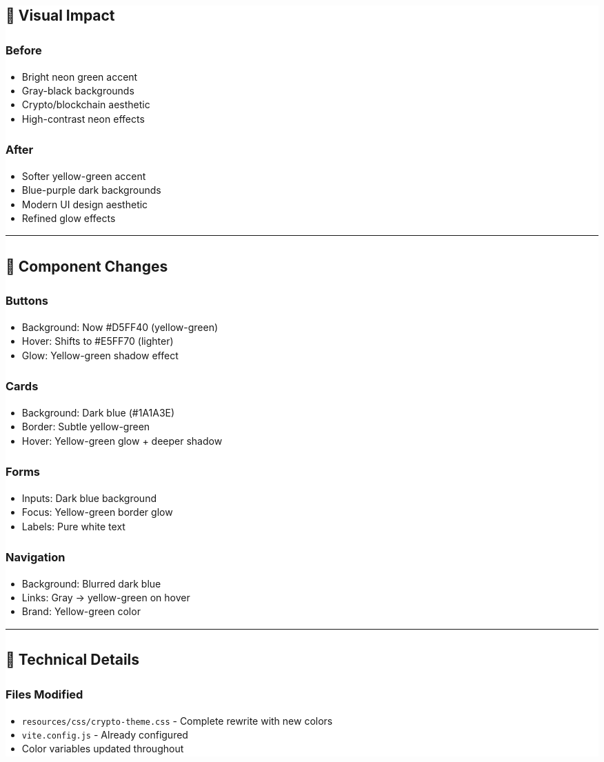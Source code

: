 
## 🎨 Visual Impact

### Before
- Bright neon green accent
- Gray-black backgrounds
- Crypto/blockchain aesthetic
- High-contrast neon effects

### After
- Softer yellow-green accent
- Blue-purple dark backgrounds
- Modern UI design aesthetic
- Refined glow effects

---

## 📱 Component Changes

### Buttons
- Background: Now #D5FF40 (yellow-green)
- Hover: Shifts to #E5FF70 (lighter)
- Glow: Yellow-green shadow effect

### Cards
- Background: Dark blue (#1A1A3E)
- Border: Subtle yellow-green
- Hover: Yellow-green glow + deeper shadow

### Forms
- Inputs: Dark blue background
- Focus: Yellow-green border glow
- Labels: Pure white text

### Navigation
- Background: Blurred dark blue
- Links: Gray → yellow-green on hover
- Brand: Yellow-green color

---

## 🔧 Technical Details

### Files Modified
- `resources/css/crypto-theme.css` - Complete rewrite with new colors
- `vite.config.js` - Already configured
- Color variables updated throughout
